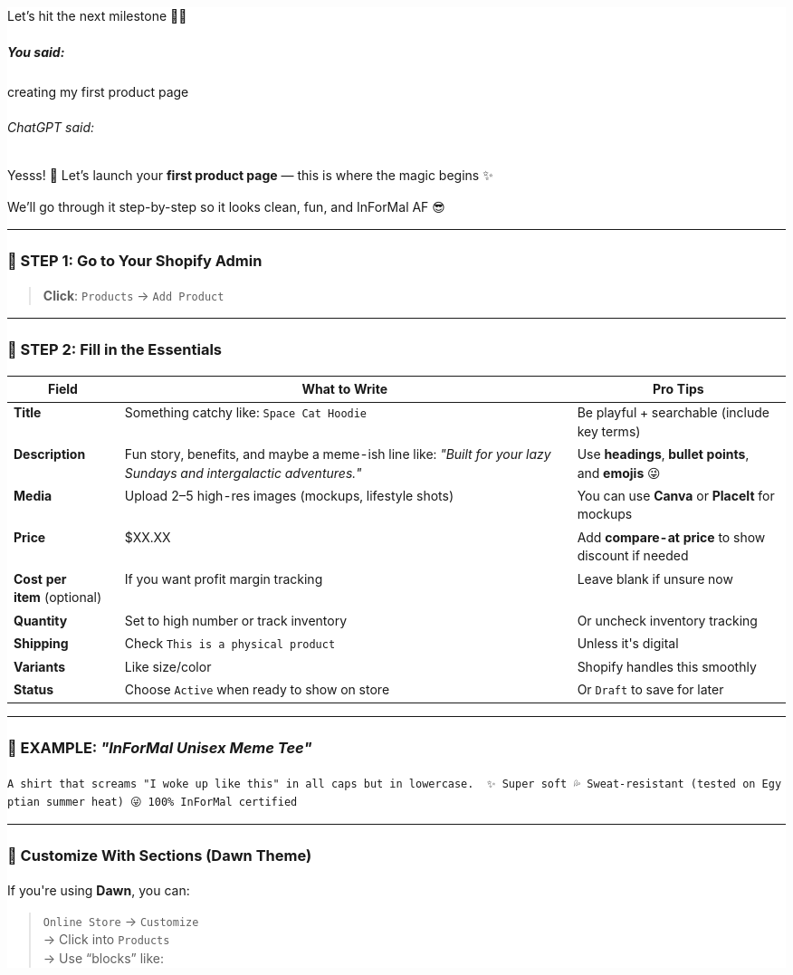 Let’s hit the next milestone 🛒🚀

##### You said:

creating my first product page

###### ChatGPT said:

Yesss! 🎯 Let’s launch your **first product page** — this is where the magic begins ✨

We’ll go through it step-by-step so it looks clean, fun, and InForMal AF 😎

---

### 🧱 STEP 1: Go to Your Shopify Admin

> **Click**: `Products` → `Add Product`

---

### 📝 STEP 2: Fill in the Essentials

|Field|What to Write|Pro Tips|
|---|---|---|
|**Title**|Something catchy like: `Space Cat Hoodie`|Be playful + searchable (include key terms)|
|**Description**|Fun story, benefits, and maybe a meme-ish line like: _"Built for your lazy Sundays and intergalactic adventures."_|Use **headings**, **bullet points**, and **emojis** 😜|
|**Media**|Upload 2–5 high-res images (mockups, lifestyle shots)|You can use **Canva** or **PlaceIt** for mockups|
|**Price**|$XX.XX|Add **compare-at price** to show discount if needed|
|**Cost per item** (optional)|If you want profit margin tracking|Leave blank if unsure now|
|**Quantity**|Set to high number or track inventory|Or uncheck inventory tracking|
|**Shipping**|Check `This is a physical product`|Unless it's digital|
|**Variants**|Like size/color|Shopify handles this smoothly|
|**Status**|Choose `Active` when ready to show on store|Or `Draft` to save for later|

---

### 🎯 EXAMPLE: _"InForMal Unisex Meme Tee"_

`A shirt that screams "I woke up like this" in all caps but in lowercase.  ✨ Super soft 💦 Sweat-resistant (tested on Egyptian summer heat) 😜 100% InForMal certified`

---

### 🎨 Customize With Sections (Dawn Theme)

If you're using **Dawn**, you can:

> `Online Store` → `Customize`  
> → Click into `Products`  
> → Use “blocks” like:

